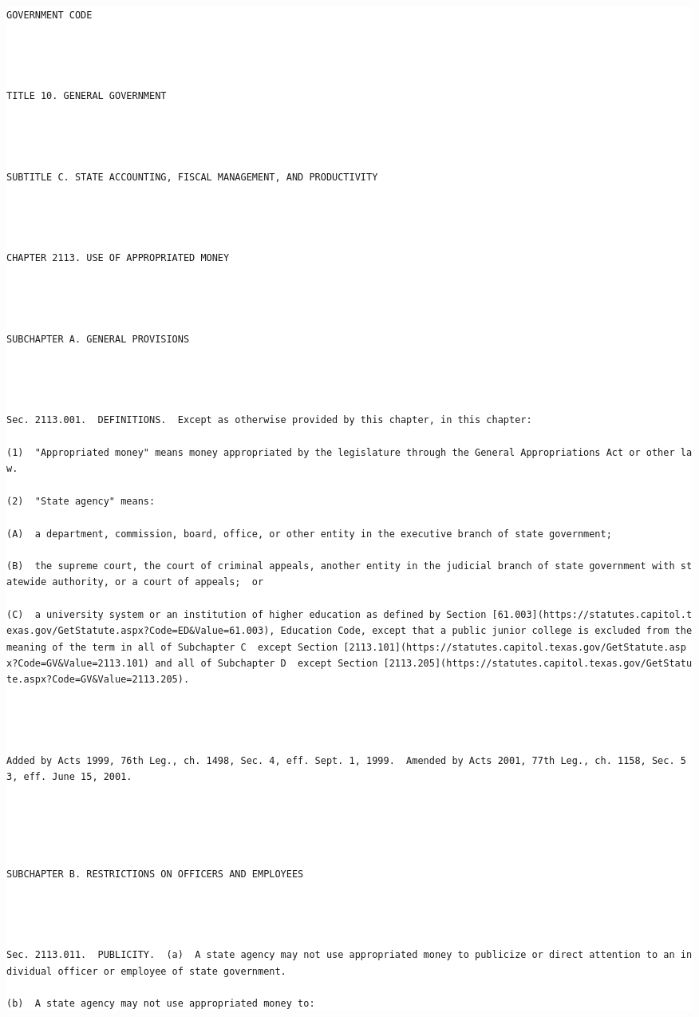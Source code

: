 ﻿
    
    
    	
    					
    
    
    GOVERNMENT CODE
    
      
    
    
    TITLE 10. GENERAL GOVERNMENT
    
      
    
    
    SUBTITLE C. STATE ACCOUNTING, FISCAL MANAGEMENT, AND PRODUCTIVITY
    
      
    
    
    CHAPTER 2113. USE OF APPROPRIATED MONEY
    
      
    
    
    SUBCHAPTER A. GENERAL PROVISIONS
    
      
    
    
    Sec. 2113.001.  DEFINITIONS.  Except as otherwise provided by this chapter, in this chapter:
    
    (1)  "Appropriated money" means money appropriated by the legislature through the General Appropriations Act or other law.
    
    (2)  "State agency" means:
    
    (A)  a department, commission, board, office, or other entity in the executive branch of state government;
    
    (B)  the supreme court, the court of criminal appeals, another entity in the judicial branch of state government with statewide authority, or a court of appeals;  or
    
    (C)  a university system or an institution of higher education as defined by Section [61.003](https://statutes.capitol.texas.gov/GetStatute.aspx?Code=ED&Value=61.003), Education Code, except that a public junior college is excluded from the meaning of the term in all of Subchapter C  except Section [2113.101](https://statutes.capitol.texas.gov/GetStatute.aspx?Code=GV&Value=2113.101) and all of Subchapter D  except Section [2113.205](https://statutes.capitol.texas.gov/GetStatute.aspx?Code=GV&Value=2113.205).
    
    
    
    
    Added by Acts 1999, 76th Leg., ch. 1498, Sec. 4, eff. Sept. 1, 1999.  Amended by Acts 2001, 77th Leg., ch. 1158, Sec. 53, eff. June 15, 2001.
    
    
    
    
    
    SUBCHAPTER B. RESTRICTIONS ON OFFICERS AND EMPLOYEES
    
      
    
    
    Sec. 2113.011.  PUBLICITY.  (a)  A state agency may not use appropriated money to publicize or direct attention to an individual officer or employee of state government.
    
    (b)  A state agency may not use appropriated money to:
    